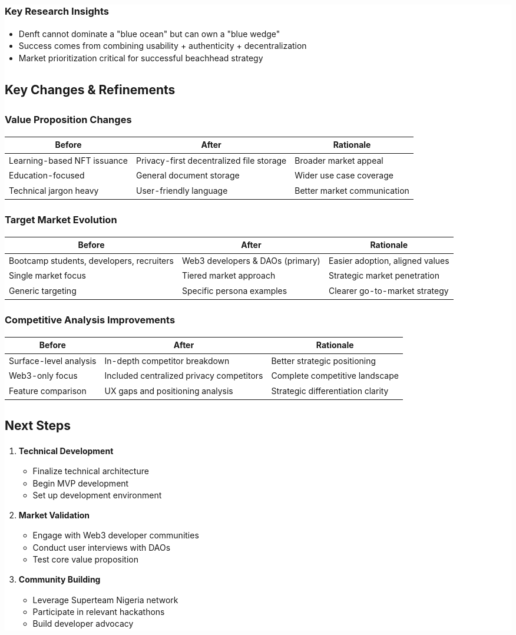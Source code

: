 ### Key Research Insights
- Denft cannot dominate a "blue ocean" but can own a "blue wedge"
- Success comes from combining usability + authenticity + decentralization
- Market prioritization critical for successful beachhead strategy

## Key Changes & Refinements

### Value Proposition Changes
| Before | After | Rationale |
|--------|-------|-----------|
| Learning-based NFT issuance | Privacy-first decentralized file storage | Broader market appeal |
| Education-focused | General document storage | Wider use case coverage |
| Technical jargon heavy | User-friendly language | Better market communication |

### Target Market Evolution
| Before | After | Rationale |
|--------|-------|-----------|
| Bootcamp students, developers, recruiters | Web3 developers & DAOs (primary) | Easier adoption, aligned values |
| Single market focus | Tiered market approach | Strategic market penetration |
| Generic targeting | Specific persona examples | Clearer go-to-market strategy |

### Competitive Analysis Improvements
| Before | After | Rationale |
|--------|-------|-----------|
| Surface-level analysis | In-depth competitor breakdown | Better strategic positioning |
| Web3-only focus | Included centralized privacy competitors | Complete competitive landscape |
| Feature comparison | UX gaps and positioning analysis | Strategic differentiation clarity |

## Next Steps

1. **Technical Development**
   - Finalize technical architecture
   - Begin MVP development
   - Set up development environment

2. **Market Validation**
   - Engage with Web3 developer communities
   - Conduct user interviews with DAOs
   - Test core value proposition

3. **Community Building**
   - Leverage Superteam Nigeria network
   - Participate in relevant hackathons
   - Build developer advocacy
